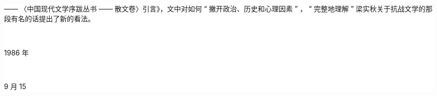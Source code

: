   <span class="s2">
   ——
  </span>
  <span class="s1">
   〈中国现代文学序跋丛书
  </span>
  <span class="s2">
   ——
  </span>
  <span class="s1">
   散文卷〉引言》，文中对如何
  </span>
  <span class="s2">
   “
  </span>
  <span class="s1">
   撇开政治、历史和心理因素
  </span>
  <span class="s2">
   ”
  </span>
  <span class="s1">
   ，
  </span>
  <span class="s2">
   “
  </span>
  <span class="s1">
   完整地理解
  </span>
  <span class="s2">
   ”
  </span>
  <span class="s1">
   梁实秋关于抗战文学的那段有名的话提出了新的看法。
  </span>
 </p>
 <p class="p1">
  <span class="s1">
  </span>
  <br/>
 </p>
 <p class="p3">
  <span class="s1">
   1986
  </span>
  <span class="s3">
   年
  </span>
 </p>
 <p class="p1">
  <span class="s1">
  </span>
  <br/>
 </p>
 <p class="p2">
  <span class="s2">
   9
  </span>
  <span class="s1">
   月
  </span>
  <span class="s2">
   15
